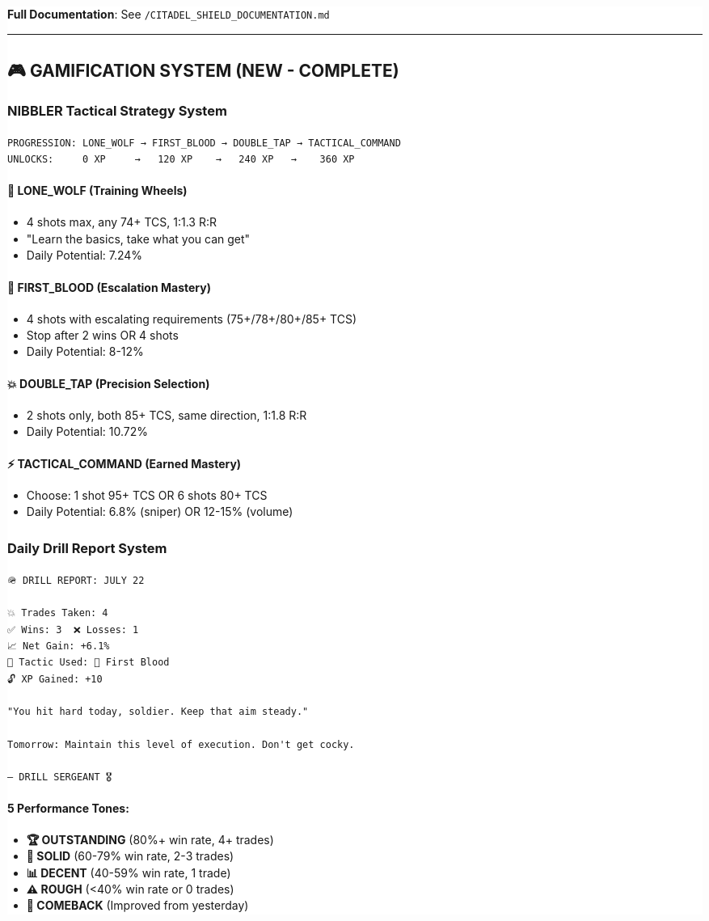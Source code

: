 **Full Documentation**: See `/CITADEL_SHIELD_DOCUMENTATION.md`

---

## 🎮 GAMIFICATION SYSTEM (NEW - COMPLETE)

### NIBBLER Tactical Strategy System
```
PROGRESSION: LONE_WOLF → FIRST_BLOOD → DOUBLE_TAP → TACTICAL_COMMAND
UNLOCKS:     0 XP     →   120 XP    →   240 XP   →    360 XP
```

#### **🐺 LONE_WOLF** (Training Wheels)
- 4 shots max, any 74+ TCS, 1:1.3 R:R
- "Learn the basics, take what you can get"
- Daily Potential: 7.24%

#### **🎯 FIRST_BLOOD** (Escalation Mastery) 
- 4 shots with escalating requirements (75+/78+/80+/85+ TCS)
- Stop after 2 wins OR 4 shots
- Daily Potential: 8-12%

#### **💥 DOUBLE_TAP** (Precision Selection)
- 2 shots only, both 85+ TCS, same direction, 1:1.8 R:R
- Daily Potential: 10.72%

#### **⚡ TACTICAL_COMMAND** (Earned Mastery)
- Choose: 1 shot 95+ TCS OR 6 shots 80+ TCS
- Daily Potential: 6.8% (sniper) OR 12-15% (volume)

### Daily Drill Report System
```
🪖 DRILL REPORT: JULY 22

💥 Trades Taken: 4
✅ Wins: 3  ❌ Losses: 1
📈 Net Gain: +6.1%
🧠 Tactic Used: 🎯 First Blood
🔓 XP Gained: +10

"You hit hard today, soldier. Keep that aim steady."

Tomorrow: Maintain this level of execution. Don't get cocky.

— DRILL SERGEANT 🎖️
```

#### **5 Performance Tones:**
- **🏆 OUTSTANDING** (80%+ win rate, 4+ trades)
- **💪 SOLID** (60-79% win rate, 2-3 trades)  
- **📊 DECENT** (40-59% win rate, 1 trade)
- **⚠️ ROUGH** (<40% win rate or 0 trades)
- **🔄 COMEBACK** (Improved from yesterday)
